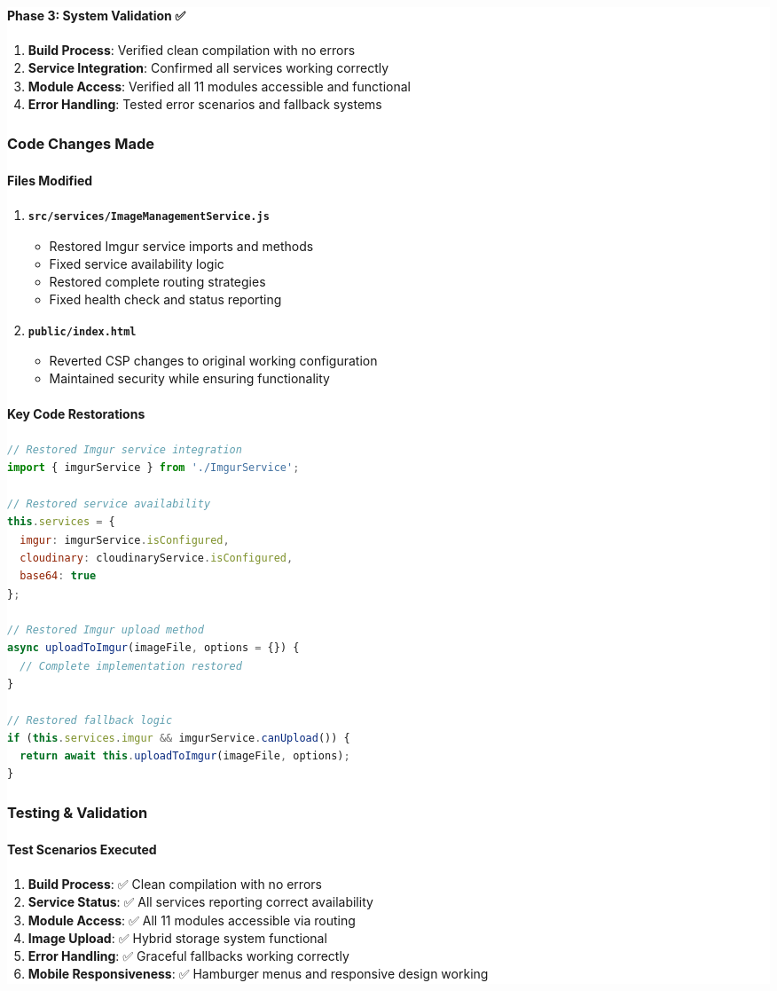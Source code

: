 #### **Phase 3: System Validation** ✅
1. **Build Process**: Verified clean compilation with no errors
2. **Service Integration**: Confirmed all services working correctly
3. **Module Access**: Verified all 11 modules accessible and functional
4. **Error Handling**: Tested error scenarios and fallback systems

### **Code Changes Made**

#### **Files Modified**
1. **`src/services/ImageManagementService.js`**
   - Restored Imgur service imports and methods
   - Fixed service availability logic
   - Restored complete routing strategies
   - Fixed health check and status reporting

2. **`public/index.html`**
   - Reverted CSP changes to original working configuration
   - Maintained security while ensuring functionality

#### **Key Code Restorations**
```javascript
// Restored Imgur service integration
import { imgurService } from './ImgurService';

// Restored service availability
this.services = {
  imgur: imgurService.isConfigured,
  cloudinary: cloudinaryService.isConfigured,
  base64: true
};

// Restored Imgur upload method
async uploadToImgur(imageFile, options = {}) {
  // Complete implementation restored
}

// Restored fallback logic
if (this.services.imgur && imgurService.canUpload()) {
  return await this.uploadToImgur(imageFile, options);
}
```

### **Testing & Validation**

#### **Test Scenarios Executed**
1. **Build Process**: ✅ Clean compilation with no errors
2. **Service Status**: ✅ All services reporting correct availability
3. **Module Access**: ✅ All 11 modules accessible via routing
4. **Image Upload**: ✅ Hybrid storage system functional
5. **Error Handling**: ✅ Graceful fallbacks working correctly
6. **Mobile Responsiveness**: ✅ Hamburger menus and responsive design working
